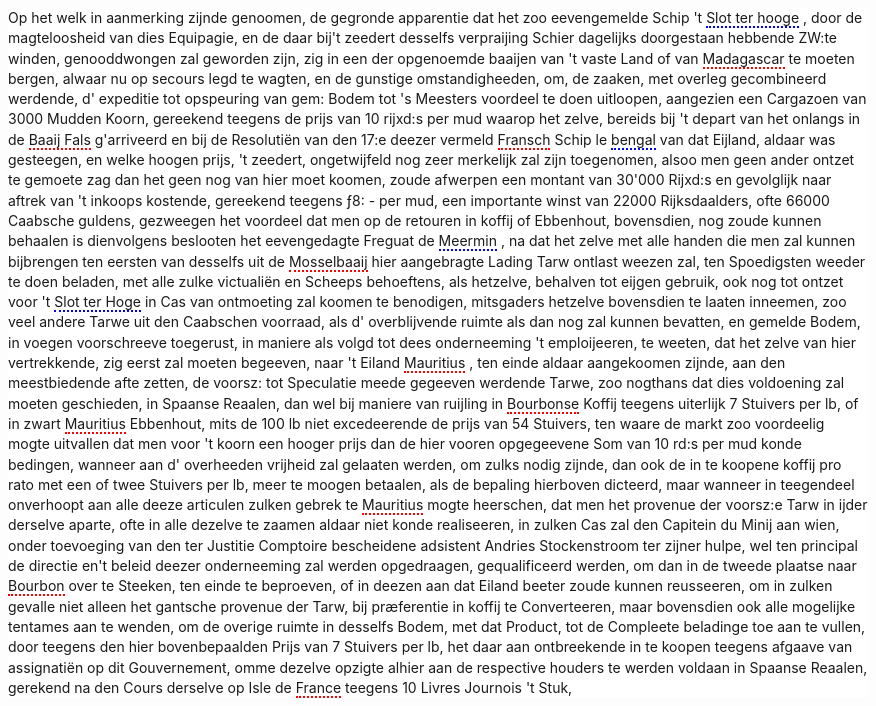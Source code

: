 Op het welk in aanmerking zijnde genoomen, de gegronde apparentie dat het zoo eevengemelde Schip 't <span style="border-bottom: 2px dotted #0000FF;">Slot ter hooge</span> , door de magteloosheid van dies Equipagie, en de daar bij't zeedert desselfs verpraijing Schier dagelijks doorgestaan hebbende ZW:te winden, genooddwongen zal geworden zijn, zig in een der opgenoemde baaijen van 't vaste Land of van <span style="border-bottom: 2px dotted #FF0000;">Madagascar</span> te moeten bergen, alwaar nu op secours legd te wagten, en de gunstige omstandigheeden, om, de zaaken, met overleg gecombineerd werdende, d' expeditie tot opspeuring van gem: Bodem tot 's Meesters voordeel te doen uitloopen, aangezien een Cargazoen van 3000 Mudden Koorn, gereekend teegens de prijs van 10 rijxd:s per mud waarop het zelve, bereids bij 't depart van het onlangs in de <span style="border-bottom: 2px dotted #FF0000;">Baaij Fals</span> g'arriveerd en bij de Resolutiën van den 17:e deezer vermeld <span style="border-bottom: 2px dotted #FF0000;">Fransch</span> Schip le <span style="border-bottom: 2px dotted #0000FF;">bengal</span> van dat Eijland, aldaar was gesteegen, en welke hoogen prijs, 't zeedert, ongetwijfeld nog zeer merkelijk zal zijn toegenomen, alsoo men geen ander ontzet te gemoete zag dan het geen nog van hier moet koomen, zoude afwerpen een montant van 30'000 Rijxd:s en gevolglijk naar aftrek van 't inkoops kostende, gereekend teegens ƒ8: - per mud, een importante winst van 22000 Rijksdaalders, ofte 66000 Caabsche guldens, gezweegen het voordeel dat men op de retouren in koffij of Ebbenhout, bovensdien, nog zoude kunnen behaalen is dienvolgens beslooten het eevengedagte Freguat de <span style="border-bottom: 2px dotted #0000FF;">Meermin</span> , na dat het zelve met alle handen die men zal kunnen bijbrengen ten eersten van desselfs uit de <span style="border-bottom: 2px dotted #FF0000;">Mosselbaaij</span> hier aangebragte Lading Tarw ontlast weezen zal, ten Spoedigsten weeder te doen beladen, met alle zulke victualiën en Scheeps behoeftens, als hetzelve, behalven tot eijgen gebruik, ook nog tot ontzet voor 't <span style="border-bottom: 2px dotted #0000FF;">Slot ter Hoge</span> in Cas van ontmoeting zal koomen te benodigen, mitsgaders hetzelve bovensdien te laaten inneemen, zoo veel andere Tarwe uit den Caabschen voorraad, als d' overblijvende ruimte als dan nog zal kunnen bevatten, en gemelde Bodem, in voegen voorschreeve toegerust, in maniere als volgd tot dees onderneeming 't emploijeeren, te weeten, dat het zelve van hier vertrekkende, zig eerst zal moeten begeeven, naar 't Eiland <span style="border-bottom: 2px dotted #FF0000;">Mauritius</span> , ten einde aldaar aangekoomen zijnde, aan den meestbiedende afte zetten, de voorsz: tot Speculatie meede gegeeven werdende Tarwe, zoo nogthans dat dies voldoening zal moeten geschieden, in Spaanse Reaalen, dan wel bij maniere van ruijling in <span style="border-bottom: 2px dotted #FF0000;">Bourbonse</span> Koffij teegens uiterlijk 7 Stuivers per lb, of in zwart <span style="border-bottom: 2px dotted #FF0000;">Mauritius</span> Ebbenhout, mits de 100 lb niet excedeerende de prijs van 54 Stuivers, ten waare de markt zoo voordeelig mogte uitvallen dat men voor 't koorn een hooger prijs dan de hier vooren opgegeevene Som van 10 rd:s per mud konde bedingen, wanneer aan d' overheeden vrijheid zal gelaaten werden, om zulks nodig zijnde, dan ook de in te koopene koffij pro rato met een of twee Stuivers per lb, meer te moogen betaalen, als de bepaling hierboven dicteerd, maar wanneer in teegendeel onverhoopt aan alle deeze articulen zulken gebrek te <span style="border-bottom: 2px dotted #FF0000;">Mauritius</span> mogte heerschen, dat men het provenue der voorsz:e Tarw in ijder derselve aparte, ofte in alle dezelve te zaamen aldaar niet konde realiseeren, in zulken Cas zal den Capitein du Minij aan wien, onder toevoeging van den ter Justitie Comptoire bescheidene adsistent Andries Stockenstroom ter zijner hulpe, wel ten principal de directie en't beleid deezer onderneeming zal werden opgedraagen, gequalificeerd werden, om dan in de tweede plaatse naar <span style="border-bottom: 2px dotted #FF0000;">Bourbon</span> over te Steeken, ten einde te beproeven, of in deezen aan dat Eiland beeter zoude kunnen reusseeren, om in zulken gevalle niet alleen het gantsche provenue der Tarw, bij præferentie in koffij te Converteeren, maar bovensdien ook alle mogelijke tentames aan te wenden, om de overige ruimte in desselfs Bodem, met dat Product, tot de Compleete beladinge toe aan te vullen, door teegens den hier bovenbepaalden Prijs van 7 Stuivers per lb, het daar aan ontbreekende in te koopen teegens afgaave van assignatiën op dit Gouvernement, omme dezelve opzigte alhier aan de respective houders te werden voldaan in Spaanse Reaalen, gerekend na den Cours derselve op Isle de <span style="border-bottom: 2px dotted #FF0000;">France</span> teegens 10 Livres Journois 't Stuk,
